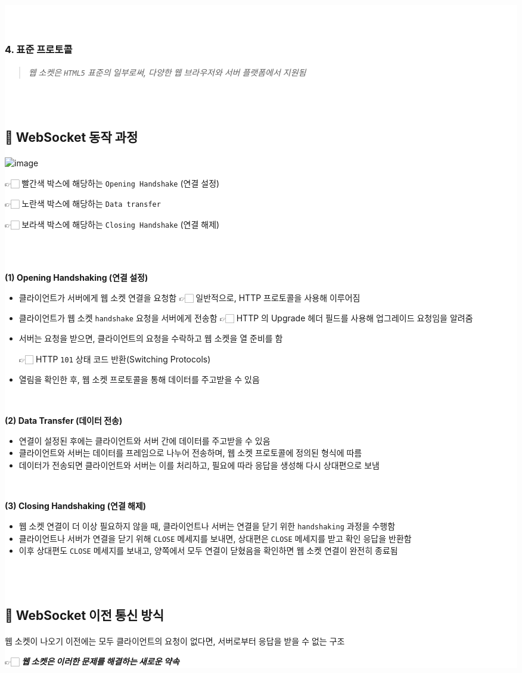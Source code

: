 <br>
<br>

### 4. 표준 프로토콜

> *웹 소켓은 `HTML5` 표준의 일부로써, 다양한 웹 브라우저와 서버 플랫폼에서 지원됨*
>

<br>
<br>

## 💭 WebSocket 동작 과정
<img width="679" alt="image" src="https://github.com/SeoYunnn/TIL/assets/120713987/5d3289c1-981e-49c9-9f75-c62736d1c05f">

👉🏻 빨간색 박스에 해당하는 `Opening Handshake` (연결 설정)

👉🏻 노란색 박스에 해당하는 `Data transfer`

👉🏻 보라색 박스에 해당하는 `Closing Handshake` (연결 해제)


<br>
<br>

**(1) Opening Handshaking (연결 설정)**

- 클라이언트가 서버에게 웹 소켓 연결을 요청함 👉🏻 일반적으로, HTTP 프로토콜을 사용해 이루어짐
- 클라이언트가 웹 소켓 `handshake` 요청을 서버에게 전송함 👉🏻 HTTP 의 Upgrade 헤더 필드를 사용해 업그레이드 요청임을 알려줌
- 서버는 요청을 받으면, 클라이언트의 요청을 수락하고 웹 소켓을 열 준비를 함

  👉🏻 HTTP `101` 상태 코드 반환(Switching Protocols)

- 열림을 확인한 후, 웹 소켓 프로토콜을 통해 데이터를 주고받을 수 있음

<br>

**(2) Data Transfer (데이터 전송)**

- 연결이 설정된 후에는 클라이언트와 서버 간에 데이터를 주고받을 수 있음
- 클라이언트와 서버는 데이터를 프레임으로 나누어 전송하며, 웹 소켓 프로토콜에 정의된 형식에 따름
- 데이터가 전송되면 클라이언트와 서버는 이를 처리하고, 필요에 따라 응답을 생성해 다시 상대편으로 보냄

<br>

**(3) Closing Handshaking (연결 해제)**

- 웹 소켓 연결이 더 이상 필요하지 않을 때, 클라이언트나 서버는 연결을 닫기 위한 `handshaking` 과정을 수행함
- 클라이언트나 서버가 연결을 닫기 위해 `CLOSE` 메세지를 보내면, 상대편은 `CLOSE` 메세지를 받고 확인 응답을 반환함
- 이후 상대편도 `CLOSE` 메세지를 보내고, 양쪽에서 모두 연결이 닫혔음을 확인하면 웹 소켓 연결이 완전히 종료됨

<br>
<br>

## 💭 WebSocket 이전 통신 방식

웹 소켓이 나오기 이전에는 모두 클라이언트의 요청이 없다면, 서버로부터 응답을 받을 수 없는 구조

👉🏻 ***웹 소켓은 이러한 문제를 해결하는 새로운 약속***

